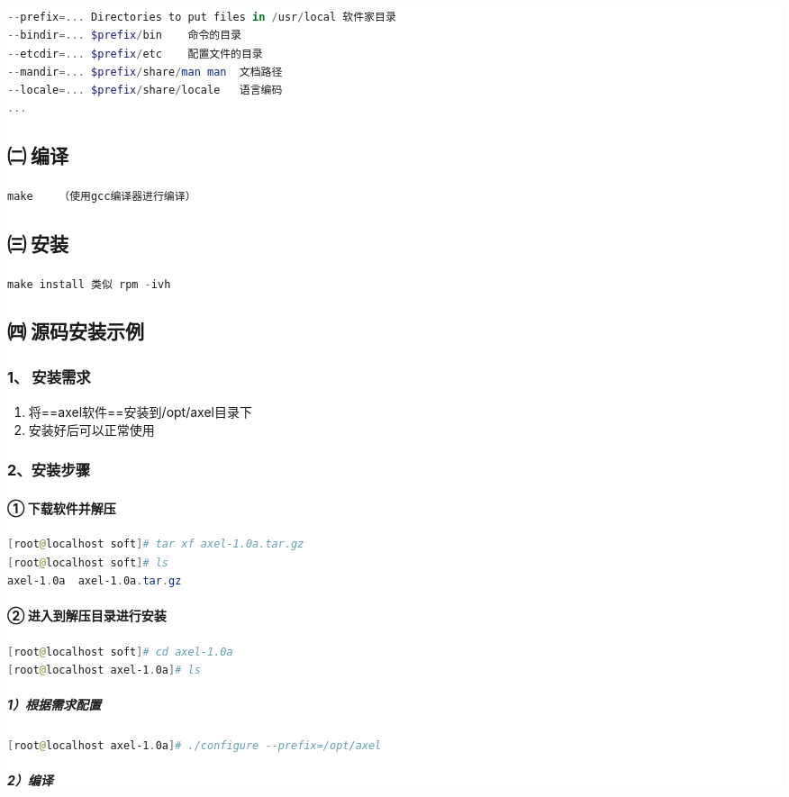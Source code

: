 ```powershell
--prefix=... Directories to put files in /usr/local 软件家目录
--bindir=... $prefix/bin 	命令的目录
--etcdir=... $prefix/etc 	配置文件的目录
--mandir=... $prefix/share/man man	文档路径
--locale=... $prefix/share/locale 	语言编码
...
```

## ㈡ 编译

```powershell
make	（使用gcc编译器进行编译）
```

## ㈢ 安装

```powershell
make install 类似 rpm -ivh
```

## ㈣ 源码安装示例

### 1、 安装需求

1. 将==axel软件==安装到/opt/axel目录下
2. 安装好后可以正常使用

### 2、安装步骤

#### ① 下载软件并解压

```powershell
[root@localhost soft]# tar xf axel-1.0a.tar.gz 
[root@localhost soft]# ls
axel-1.0a  axel-1.0a.tar.gz
```

#### ② 进入到解压目录进行安装

```powershell
[root@localhost soft]# cd axel-1.0a
[root@localhost axel-1.0a]# ls
```



##### 1）根据需求配置

```powershell
[root@localhost axel-1.0a]# ./configure --prefix=/opt/axel
```

##### 2）编译


[^编译]: 编译，就是通过编译工具，把高级语言变成计算机可以识别的2进制语言，计算机只认识1和0。编译程序，就是使用编译工具，把高级语言开发的程序变成计算机可以识别的二进制程序。